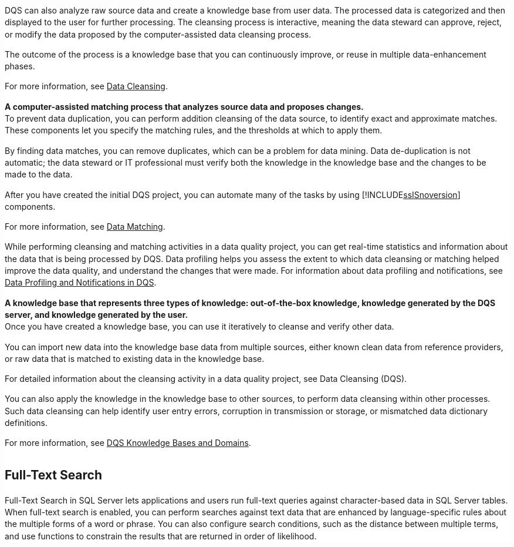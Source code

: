  DQS can also analyze raw source data and create a knowledge base from user data. The processed data is categorized and then displayed to the user for further processing. The cleansing process is interactive, meaning the data steward can approve, reject, or modify the data proposed by the computer-assisted data cleansing process.  
  
 The outcome of the process is a knowledge base that you can continuously improve, or reuse in multiple data-enhancement phases.  
  
 For more information, see [Data Cleansing](../../data-quality-services/data-cleansing.md).  
  
 **A computer-assisted matching process that analyzes source data and proposes changes.**  
 To prevent data duplication, you can perform addition cleansing of the data source, to identify exact and approximate matches. These components let you specify the matching rules, and the thresholds at which to apply them.  
  
 By finding data matches, you can remove duplicates, which can be a problem for data mining. Data de-duplication is not automatic; the data steward or IT professional must verify both the knowledge in the knowledge base and the changes to be made to the data.  
  
 After you have created the initial DQS project, you can automate many of the tasks by using [!INCLUDE[ssISnoversion](../../includes/ssisnoversion-md.md)] components.  
  
 For more information, see [Data Matching](../../data-quality-services/data-matching.md).  
  
 While performing cleansing and matching activities in a data quality project, you can get real-time statistics and information about the data that is being processed by DQS. Data profiling helps you assess the extent to which data cleansing or matching helped improve the data quality, and understand the changes that were made. For information about data profiling and notifications, see [Data Profiling and Notifications in DQS](../../data-quality-services/data-profiling-and-notifications-in-dqs.md).  
  
 **A knowledge base that represents three types of knowledge: out-of-the-box knowledge, knowledge generated by the DQS server, and knowledge generated by the user.**  
 Once you have created a knowledge base, you can use it iteratively to cleanse and verify other data.  
  
 You can import new data into the knowledge base data from multiple sources, either known clean data from reference providers, or raw data that is matched to existing data in the knowledge base.  
  
 For detailed information about the cleansing activity in a data quality project, see Data Cleansing (DQS).  
  
 You can also apply the knowledge in the knowledge base to other sources, to perform data cleansing within other processes. Such data cleansing can help identify user entry errors, corruption in transmission or storage, or mismatched data dictionary definitions.  
  
 For more information, see [DQS Knowledge Bases and Domains](../../data-quality-services/dqs-knowledge-bases-and-domains.md).  
  
##  <a name="bkmk_FTSetc"></a> Full-Text Search  
 Full-Text Search in SQL Server lets applications and users run full-text queries against character-based data in SQL Server tables. When full-text search is enabled, you can perform searches against text data that are enhanced by language-specific rules about the multiple forms of a word or phrase. You can also configure search conditions, such as the distance between multiple terms, and use functions to constrain the results that are returned in order of likelihood.  
  